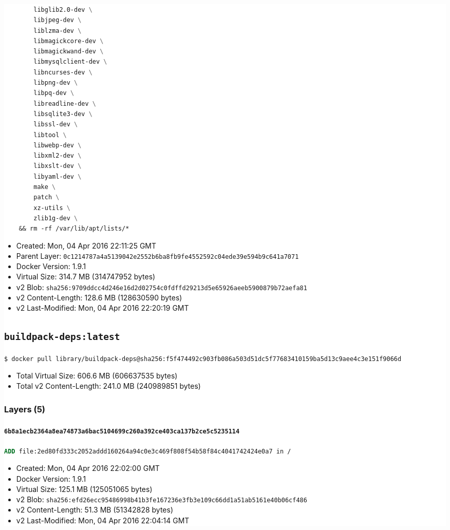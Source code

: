 ```dockerfile
		libglib2.0-dev \
		libjpeg-dev \
		liblzma-dev \
		libmagickcore-dev \
		libmagickwand-dev \
		libmysqlclient-dev \
		libncurses-dev \
		libpng-dev \
		libpq-dev \
		libreadline-dev \
		libsqlite3-dev \
		libssl-dev \
		libtool \
		libwebp-dev \
		libxml2-dev \
		libxslt-dev \
		libyaml-dev \
		make \
		patch \
		xz-utils \
		zlib1g-dev \
	&& rm -rf /var/lib/apt/lists/*
```

-	Created: Mon, 04 Apr 2016 22:11:25 GMT
-	Parent Layer: `0c1214787a4a5139042e2552b6ba8fb9fe4552592c04ede39e594b9c641a7071`
-	Docker Version: 1.9.1
-	Virtual Size: 314.7 MB (314747952 bytes)
-	v2 Blob: `sha256:9709ddcc4d246e16d2d02754c0fdffd29213d5e65926aeeb5900879b72aefa81`
-	v2 Content-Length: 128.6 MB (128630590 bytes)
-	v2 Last-Modified: Mon, 04 Apr 2016 22:20:19 GMT

## `buildpack-deps:latest`

```console
$ docker pull library/buildpack-deps@sha256:f5f474492c903fb086a503d51dc5f77683410159ba5d13c9aee4c3e151f9066d
```

-	Total Virtual Size: 606.6 MB (606637535 bytes)
-	Total v2 Content-Length: 241.0 MB (240989851 bytes)

### Layers (5)

#### `6b8a1ecb2364a8ea74873a6bac5104699c260a392ce403ca137b2ce5c5235114`

```dockerfile
ADD file:2ed80fd333c2052addd160264a94c0e3c469f808f54b58f84c4041742424e0a7 in /
```

-	Created: Mon, 04 Apr 2016 22:02:00 GMT
-	Docker Version: 1.9.1
-	Virtual Size: 125.1 MB (125051065 bytes)
-	v2 Blob: `sha256:efd26ecc95486998b41b3fe167236e3fb3e109c66dd1a51ab5161e40b06cf486`
-	v2 Content-Length: 51.3 MB (51342828 bytes)
-	v2 Last-Modified: Mon, 04 Apr 2016 22:04:14 GMT
